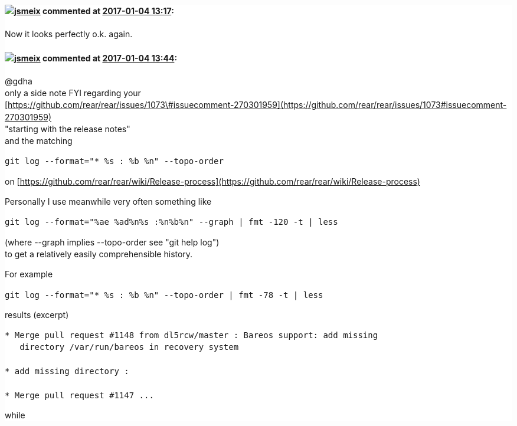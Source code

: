 #### <img src="https://avatars.githubusercontent.com/u/1788608?u=925fc54e2ce01551392622446ece427f51e2f0ce&v=4" width="50">[jsmeix](https://github.com/jsmeix) commented at [2017-01-04 13:17](https://github.com/rear/rear/issues/1073#issuecomment-270367875):

Now it looks perfectly o.k. again.

#### <img src="https://avatars.githubusercontent.com/u/1788608?u=925fc54e2ce01551392622446ece427f51e2f0ce&v=4" width="50">[jsmeix](https://github.com/jsmeix) commented at [2017-01-04 13:44](https://github.com/rear/rear/issues/1073#issuecomment-270373403):

@gdha  
only a side note FYI regarding your  
[https://github.com/rear/rear/issues/1073\#issuecomment-270301959](https://github.com/rear/rear/issues/1073#issuecomment-270301959)  
"starting with the release notes"  
and the matching

<pre>
git log --format="* %s : %b %n" --topo-order
</pre>

on
[https://github.com/rear/rear/wiki/Release-process](https://github.com/rear/rear/wiki/Release-process)

Personally I use meanwhile very often something like

<pre>
git log --format="%ae %ad%n%s :%n%b%n" --graph | fmt -120 -t | less
</pre>

(where --graph implies --topo-order see "git help log")  
to get a relatively easily comprehensible history.

For example

<pre>
git log --format="* %s : %b %n" --topo-order | fmt -78 -t | less
</pre>

results (excerpt)

<pre>
* Merge pull request #1148 from dl5rcw/master : Bareos support: add missing
   directory /var/run/bareos in recovery system

* add missing directory :

* Merge pull request #1147 ...
</pre>

while
